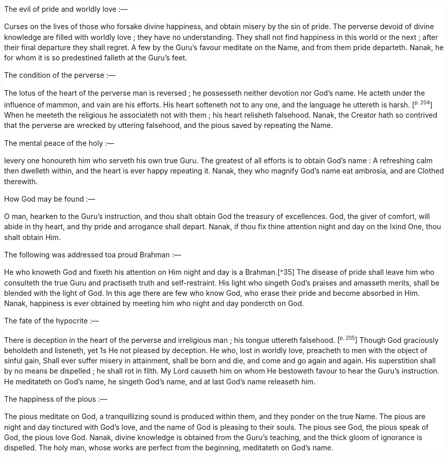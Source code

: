 The evil of pride and worldly love :—

Curses on the lives of those who forsake divine happiness, and obtain misery by the sin of pride.
The perverse devoid of divine knowledge are filled with worldly love ; they have no understanding.
They shall not find happiness in this world or the next ; after their final departure they shall regret.
A few by the Guru’s favour meditate on the Name, and from them pride departeth.
Nanak, he for whom it is so predestined falleth at the Guru’s feet.

The condition of the perverse :—

The lotus of the heart of the perverse man is reversed ; he possesseth neither devotion nor God’s name.
He acteth under the influence of mammon, and vain are his efforts.
His heart softeneth not to any one, and the language he uttereth is harsh.
<span id="p204">[<sup><small>p. 204</small></sup>]</span> When he meeteth the religious he associateth not with them ; his heart relisheth falsehood.
Nanak, the Creator hath so contrived that the perverse are wrecked by uttering falsehood, and the pious saved by repeating the Name.

The mental peace of the holy :—

Ievery one honoureth him who serveth his own true Guru.
The greatest of all efforts is to obtain God’s name :
A refreshing calm then dwelleth within, and the heart is ever happy repeating it.
Nanak, they who magnify God’s name eat ambrosia, and are Clothed therewith.

How God may be found :—

O man, hearken to the Guru’s instruction, and thou shalt obtain God the treasury of excellences.
God, the giver of comfort, will abide in thy heart, and thy pride and arrogance shall depart.
Nanak, if thou fix thine attention night and day on the Ixind One, thou shalt obtain Him.

The following was addressed toa proud Brahman :—

He who knoweth God and fixeth his attention on Him night and day is a Brahman.[^35]
The disease of pride shall leave him who consulteth the true Guru and practiseth truth and self-restraint.
His light who singeth God’s praises and amasseth merits, shall be blended with the light of God.
In this age there are few who know God, who erase their pride and become absorbed in Him.
Nanak, happiness is ever obtained by meeting him who night and day pondercth on God.

The fate of the hypocrite :—

There is deception in the heart of the perverse and irreligious man ; his tongue uttereth falsehood.
<span id="p205">[<sup><small>p. 205</small></sup>]</span> Though God graciously beholdeth and listeneth, yet 1s He not pleased by deception.
He who, lost in worldly love, preacheth to men with the object of sinful gain,
Shall ever suffer misery in attainment, shall be born and die, and come and go again and again.
His superstition shall by no means be dispelled ; he shall rot in filth.
My Lord causeth him on whom He bestoweth favour to hear the Guru’s instruction.
He meditateth on God’s name, he singeth God’s name, and at last God’s name releaseth him.

The happiness of the pious :—

The pious meditate on God, a tranquillizing sound is produced within them, and they ponder on the true Name.
The pious are night and day tinctured with God’s love, and the name of God is pleasing to their souls.
The pious see God, the pious speak of God, the pious love God.
Nanak, divine knowledge is obtained from the Guru’s teaching, and the thick gloom of ignorance is dispelled.
The holy man, whose works are perfect from the beginning, meditateth on God’s name.
